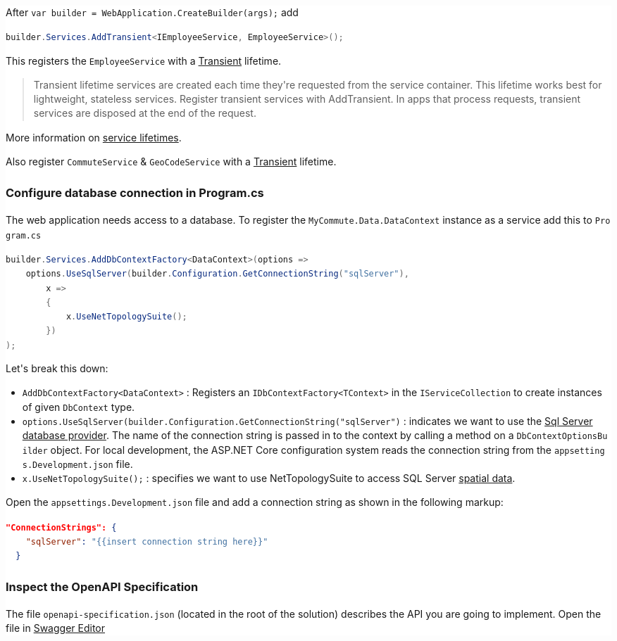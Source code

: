 After `var builder = WebApplication.CreateBuilder(args);` add 
```c#
builder.Services.AddTransient<IEmployeeService, EmployeeService>();
```
This registers the `EmployeeService` with a [Transient](https://docs.microsoft.com/en-us/dotnet/core/extensions/dependency-injection#transient) lifetime.
> Transient lifetime services are created each time they're requested from the service container. This lifetime works best for lightweight, stateless services. Register transient services with AddTransient.
> In apps that process requests, transient services are disposed at the end of the request.

More information on [service lifetimes](https://docs.microsoft.com/en-us/dotnet/core/extensions/dependency-injection#service-lifetimes).

Also register `CommuteService` & `GeoCodeService` with a [Transient](https://docs.microsoft.com/en-us/dotnet/core/extensions/dependency-injection#transient) lifetime.

### Configure database connection in Program.cs
The web application needs access to a database. To register the `MyCommute.Data.DataContext` instance as a service add this to `Program.cs`

```c#
builder.Services.AddDbContextFactory<DataContext>(options =>
    options.UseSqlServer(builder.Configuration.GetConnectionString("sqlServer"),
        x =>
        {
            x.UseNetTopologySuite();
        })
);
```
Let's break this down:
- `AddDbContextFactory<DataContext>` : Registers an `IDbContextFactory<TContext>` in the `IServiceCollection` to create instances of given `DbContext` type.
- `options.UseSqlServer(builder.Configuration.GetConnectionString("sqlServer")` : indicates we want to use the [Sql Server database provider](https://docs.microsoft.com/en-us/ef/core/providers/sql-server/). The name of the connection string is passed in to the context by calling a method on a `DbContextOptionsBuilder` object. For local development, the ASP.NET Core configuration system reads the connection string from the `appsettings.Development.json` file.
- `x.UseNetTopologySuite();` : specifies we want to use NetTopologySuite to access SQL Server [spatial data](https://aka.ms/efcore-docs-spatial).

Open the `appsettings.Development.json` file and add a connection string as shown in the following markup:

```json
"ConnectionStrings": {
    "sqlServer": "{{insert connection string here}}"
  }
```

### Inspect the OpenAPI Specification
The file `openapi-specification.json` (located in the root of the solution) describes the API you are going to implement. Open the file in [Swagger Editor](https://editor.swagger.io/)
